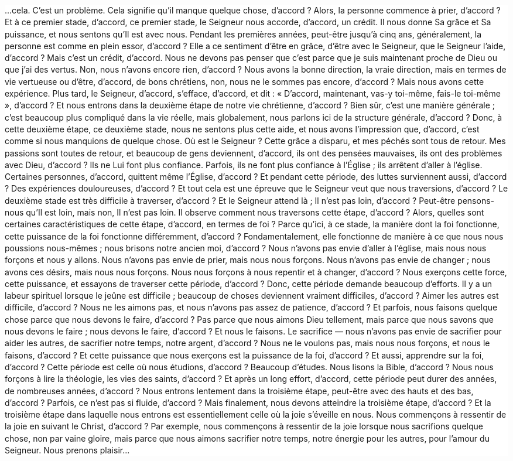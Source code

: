 ...cela. C’est un problème. Cela signifie qu’il manque quelque chose, d’accord ? Alors, la personne commence à prier, d’accord ? Et à ce premier stade, d’accord, ce premier stade, le Seigneur nous accorde, d’accord, un crédit. Il nous donne Sa grâce et Sa puissance, et nous sentons qu’Il est avec nous. Pendant les premières années, peut-être jusqu’à cinq ans, généralement, la personne est comme en plein essor, d’accord ? Elle a ce sentiment d’être en grâce, d’être avec le Seigneur, que le Seigneur l’aide, d’accord ? Mais c’est un crédit, d’accord. Nous ne devons pas penser que c’est parce que je suis maintenant proche de Dieu ou que j’ai des vertus. Non, nous n’avons encore rien, d’accord ? Nous avons la bonne direction, la vraie direction, mais en termes de vie vertueuse ou d’être, d’accord, de bons chrétiens, non, nous ne le sommes pas encore, d’accord ? Mais nous avons cette expérience. Plus tard, le Seigneur, d’accord, s’efface, d’accord, et dit : « D’accord, maintenant, vas-y toi-même, fais-le toi-même », d’accord ? Et nous entrons dans la deuxième étape de notre vie chrétienne, d’accord ? Bien sûr, c’est une manière générale ; c’est beaucoup plus compliqué dans la vie réelle, mais globalement, nous parlons ici de la structure générale, d’accord ? Donc, à cette deuxième étape, ce deuxième stade, nous ne sentons plus cette aide, et nous avons l’impression que, d’accord, c’est comme si nous manquions de quelque chose. Où est le Seigneur ? Cette grâce a disparu, et mes péchés sont tous de retour. Mes passions sont toutes de retour, et beaucoup de gens deviennent, d’accord, ils ont des pensées mauvaises, ils ont des problèmes avec Dieu, d’accord ? Ils ne Lui font plus confiance. Parfois, ils ne font plus confiance à l’Église ; ils arrêtent d’aller à l’église. Certaines personnes, d’accord, quittent même l’Église, d’accord ? Et pendant cette période, des luttes surviennent aussi, d’accord ? Des expériences douloureuses, d’accord ? Et tout cela est une épreuve que le Seigneur veut que nous traversions, d’accord ? Le deuxième stade est très difficile à traverser, d’accord ? Et le Seigneur attend là ; Il n’est pas loin, d’accord ? Peut-être pensons-nous qu’Il est loin, mais non, Il n’est pas loin. Il observe comment nous traversons cette étape, d’accord ? Alors, quelles sont certaines caractéristiques de cette étape, d’accord, en termes de foi ? Parce qu’ici, à ce stade, la manière dont la foi fonctionne, cette puissance de la foi fonctionne différemment, d’accord ? Fondamentalement, elle fonctionne de manière à ce que nous nous poussions nous-mêmes ; nous brisons notre ancien moi, d’accord ? Nous n’avons pas envie d’aller à l’église, mais nous nous forçons et nous y allons. Nous n’avons pas envie de prier, mais nous nous forçons. Nous n’avons pas envie de changer ; nous avons ces désirs, mais nous nous forçons. Nous nous forçons à nous repentir et à changer, d’accord ? Nous exerçons cette force, cette puissance, et essayons de traverser cette période, d’accord ? Donc, cette période demande beaucoup d’efforts. Il y a un labeur spirituel lorsque le jeûne est difficile ; beaucoup de choses deviennent vraiment difficiles, d’accord ? Aimer les autres est difficile, d’accord ? Nous ne les aimons pas, et nous n’avons pas assez de patience, d’accord ? Et parfois, nous faisons quelque chose parce que nous devons le faire, d’accord ? Pas parce que nous aimons Dieu tellement, mais parce que nous savons que nous devons le faire ; nous devons le faire, d’accord ? Et nous le faisons. Le sacrifice — nous n’avons pas envie de sacrifier pour aider les autres, de sacrifier notre temps, notre argent, d’accord ? Nous ne le voulons pas, mais nous nous forçons, et nous le faisons, d’accord ? Et cette puissance que nous exerçons est la puissance de la foi, d’accord ? Et aussi, apprendre sur la foi, d’accord ? Cette période est celle où nous étudions, d’accord ? Beaucoup d’études. Nous lisons la Bible, d’accord ? Nous nous forçons à lire la théologie, les vies des saints, d’accord ? Et après un long effort, d’accord, cette période peut durer des années, de nombreuses années, d’accord ? Nous entrons lentement dans la troisième étape, peut-être avec des hauts et des bas, d’accord ? Parfois, ce n’est pas si fluide, d’accord ? Mais finalement, nous devons atteindre la troisième étape, d’accord ? Et la troisième étape dans laquelle nous entrons est essentiellement celle où la joie s’éveille en nous. Nous commençons à ressentir de la joie en suivant le Christ, d’accord ? Par exemple, nous commençons à ressentir de la joie lorsque nous sacrifions quelque chose, non par vaine gloire, mais parce que nous aimons sacrifier notre temps, notre énergie pour les autres, pour l’amour du Seigneur. Nous prenons plaisir...
